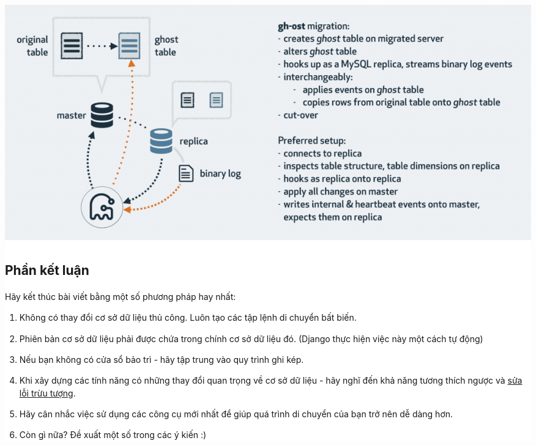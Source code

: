 ![](img/img-5.png)

## Phần kết luận

Hãy kết thúc bài viết bằng một số phương pháp hay nhất:

1. Không có thay đổi cơ sở dữ liệu thủ công. Luôn tạo các tập lệnh di chuyển bất biến.

1. Phiên bản cơ sở dữ liệu phải được chứa trong chính cơ sở dữ liệu đó. (Django thực hiện việc này một cách tự động)

1. Nếu bạn không có cửa sổ bảo trì - hãy tập trung vào quy trình ghi kép.

1. Khi xây dựng các tính năng có những thay đổi quan trọng về cơ sở dữ liệu - hãy nghĩ đến khả năng tương thích ngược và [sửa lỗi trừu tượng](https://files.gotocon.com/uploads/slides/conference_60/2373/original/Yow%202022%20-%20Migrations.pdf).

1. Hãy cân nhắc việc sử dụng các công cụ mới nhất để giúp quá trình di chuyển của bạn trở nên dễ dàng hơn.

1. Còn gì nữa? Đề xuất một số trong các ý kiến ​​:)